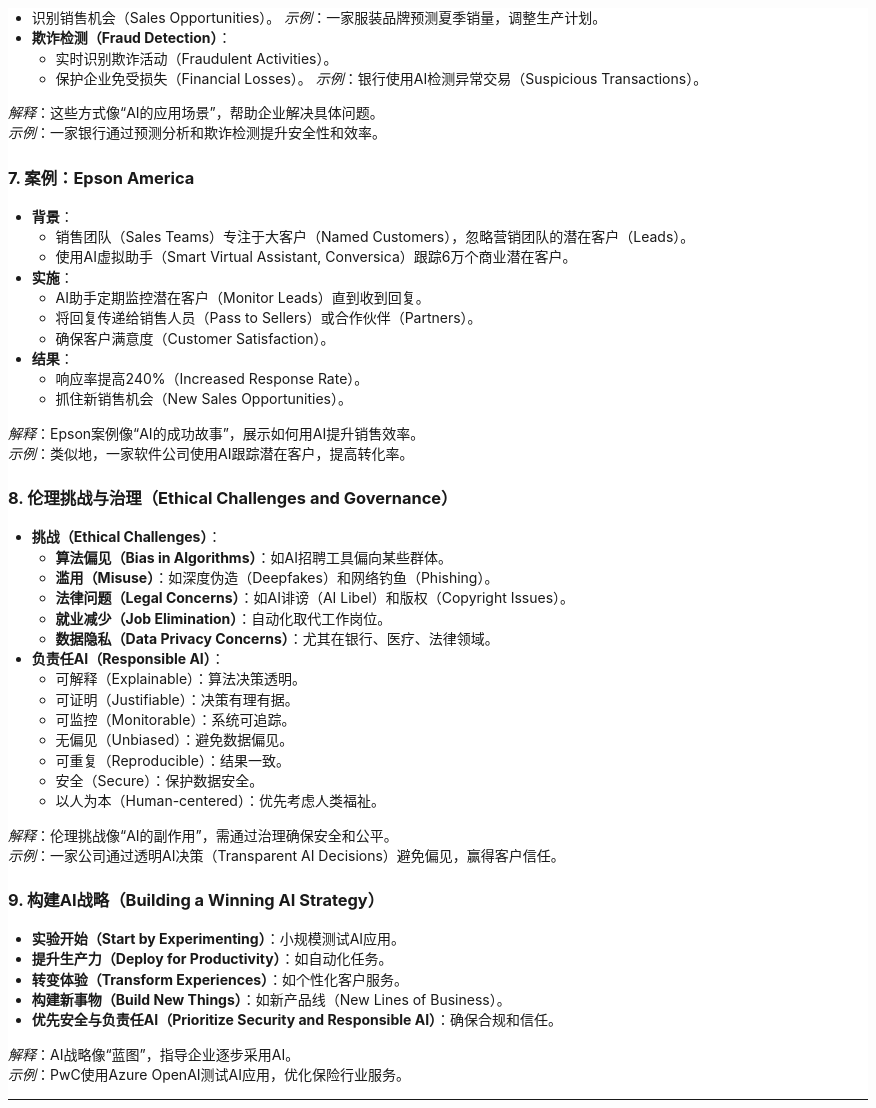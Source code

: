   - 识别销售机会（Sales Opportunities）。
  *示例*：一家服装品牌预测夏季销量，调整生产计划。
- **欺诈检测（Fraud Detection）**：
  - 实时识别欺诈活动（Fraudulent Activities）。
  - 保护企业免受损失（Financial Losses）。
  *示例*：银行使用AI检测异常交易（Suspicious Transactions）。

*解释*：这些方式像“AI的应用场景”，帮助企业解决具体问题。  
*示例*：一家银行通过预测分析和欺诈检测提升安全性和效率。

### 7. 案例：Epson America
- **背景**：
  - 销售团队（Sales Teams）专注于大客户（Named Customers），忽略营销团队的潜在客户（Leads）。
  - 使用AI虚拟助手（Smart Virtual Assistant, Conversica）跟踪6万个商业潜在客户。
- **实施**：
  - AI助手定期监控潜在客户（Monitor Leads）直到收到回复。
  - 将回复传递给销售人员（Pass to Sellers）或合作伙伴（Partners）。
  - 确保客户满意度（Customer Satisfaction）。
- **结果**：
  - 响应率提高240%（Increased Response Rate）。
  - 抓住新销售机会（New Sales Opportunities）。

*解释*：Epson案例像“AI的成功故事”，展示如何用AI提升销售效率。  
*示例*：类似地，一家软件公司使用AI跟踪潜在客户，提高转化率。

### 8. 伦理挑战与治理（Ethical Challenges and Governance）
- **挑战（Ethical Challenges）**：
  - **算法偏见（Bias in Algorithms）**：如AI招聘工具偏向某些群体。
  - **滥用（Misuse）**：如深度伪造（Deepfakes）和网络钓鱼（Phishing）。
  - **法律问题（Legal Concerns）**：如AI诽谤（AI Libel）和版权（Copyright Issues）。
  - **就业减少（Job Elimination）**：自动化取代工作岗位。
  - **数据隐私（Data Privacy Concerns）**：尤其在银行、医疗、法律领域。
- **负责任AI（Responsible AI）**：
  - 可解释（Explainable）：算法决策透明。
  - 可证明（Justifiable）：决策有理有据。
  - 可监控（Monitorable）：系统可追踪。
  - 无偏见（Unbiased）：避免数据偏见。
  - 可重复（Reproducible）：结果一致。
  - 安全（Secure）：保护数据安全。
  - 以人为本（Human-centered）：优先考虑人类福祉。

*解释*：伦理挑战像“AI的副作用”，需通过治理确保安全和公平。  
*示例*：一家公司通过透明AI决策（Transparent AI Decisions）避免偏见，赢得客户信任。

### 9. 构建AI战略（Building a Winning AI Strategy）
- **实验开始（Start by Experimenting）**：小规模测试AI应用。
- **提升生产力（Deploy for Productivity）**：如自动化任务。
- **转变体验（Transform Experiences）**：如个性化客户服务。
- **构建新事物（Build New Things）**：如新产品线（New Lines of Business）。
- **优先安全与负责任AI（Prioritize Security and Responsible AI）**：确保合规和信任。

*解释*：AI战略像“蓝图”，指导企业逐步采用AI。  
*示例*：PwC使用Azure OpenAI测试AI应用，优化保险行业服务。

---